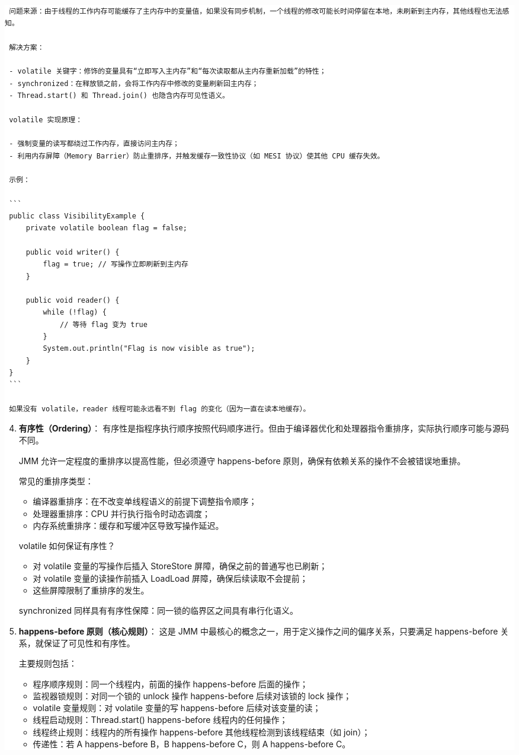     问题来源：由于线程的工作内存可能缓存了主内存中的变量值，如果没有同步机制，一个线程的修改可能长时间停留在本地，未刷新到主内存，其他线程也无法感知。

     解决方案：

     - volatile 关键字：修饰的变量具有“立即写入主内存”和“每次读取都从主内存重新加载”的特性；
     - synchronized：在释放锁之前，会将工作内存中修改的变量刷新回主内存；
     - Thread.start() 和 Thread.join() 也隐含内存可见性语义。

     volatile 实现原理：

     - 强制变量的读写都绕过工作内存，直接访问主内存；
     - 利用内存屏障（Memory Barrier）防止重排序，并触发缓存一致性协议（如 MESI 协议）使其他 CPU 缓存失效。

     示例：

     ```
     public class VisibilityExample {
         private volatile boolean flag = false;
     
         public void writer() {
             flag = true; // 写操作立即刷新到主内存
         }
     
         public void reader() {
             while (!flag) {
                 // 等待 flag 变为 true
             }
             System.out.println("Flag is now visible as true");
         }
     }
     ```

     如果没有 volatile，reader 线程可能永远看不到 flag 的变化（因为一直在读本地缓存）。

  4. **有序性（Ordering）**： 有序性是指程序执行顺序按照代码顺序进行。但由于编译器优化和处理器指令重排序，实际执行顺序可能与源码不同。

     JMM 允许一定程度的重排序以提高性能，但必须遵守 happens-before 原则，确保有依赖关系的操作不会被错误地重排。

     常见的重排序类型：

     - 编译器重排序：在不改变单线程语义的前提下调整指令顺序；
     - 处理器重排序：CPU 并行执行指令时动态调度；
     - 内存系统重排序：缓存和写缓冲区导致写操作延迟。

     volatile 如何保证有序性？

     - 对 volatile 变量的写操作后插入 StoreStore 屏障，确保之前的普通写也已刷新；
     - 对 volatile 变量的读操作前插入 LoadLoad 屏障，确保后续读取不会提前；
     - 这些屏障限制了重排序的发生。

     synchronized 同样具有有序性保障：同一锁的临界区之间具有串行化语义。

  5. **happens-before 原则（核心规则）**： 这是 JMM 中最核心的概念之一，用于定义操作之间的偏序关系，只要满足 happens-before 关系，就保证了可见性和有序性。

     主要规则包括：

     - 程序顺序规则：同一个线程内，前面的操作 happens-before 后面的操作；
     - 监视器锁规则：对同一个锁的 unlock 操作 happens-before 后续对该锁的 lock 操作；
     - volatile 变量规则：对 volatile 变量的写 happens-before 后续对该变量的读；
     - 线程启动规则：Thread.start() happens-before 线程内的任何操作；
     - 线程终止规则：线程内的所有操作 happens-before 其他线程检测到该线程结束（如 join）；
     - 传递性：若 A happens-before B，B happens-before C，则 A happens-before C。

